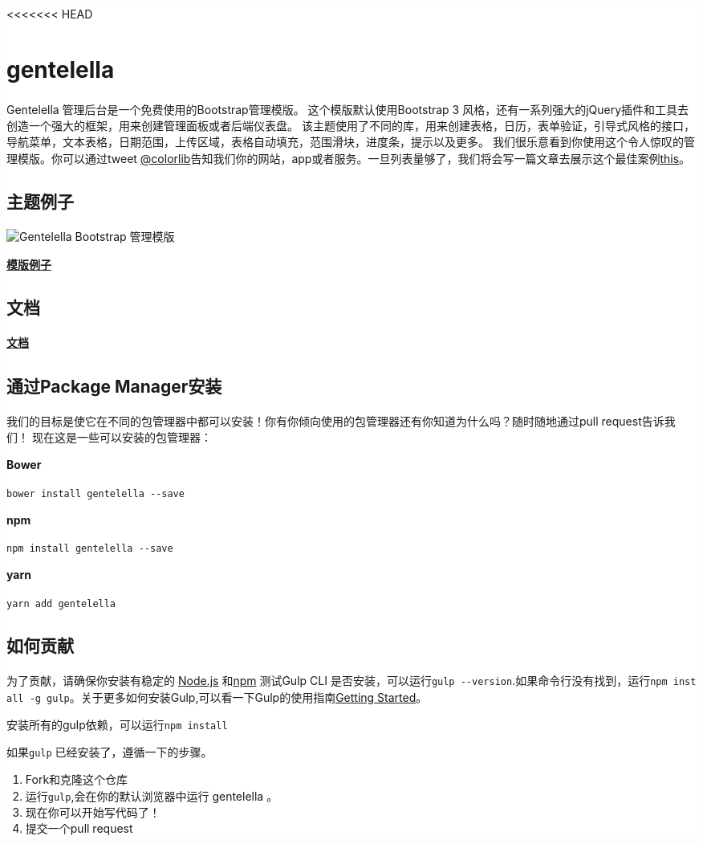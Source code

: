 <<<<<<< HEAD
# gentelella

Gentelella 管理后台是一个免费使用的Bootstrap管理模版。
这个模版默认使用Bootstrap 3 风格，还有一系列强大的jQuery插件和工具去创造一个强大的框架，用来创建管理面板或者后端仪表盘。
该主题使用了不同的库，用来创建表格，日历，表单验证，引导式风格的接口，导航菜单，文本表格，日期范围，上传区域，表格自动填充，范围滑块，进度条，提示以及更多。
我们很乐意看到你使用这个令人惊叹的管理模版。你可以通过tweet [@colorlib](https://twitter.com/colorlib)告知我们你的网站，app或者服务。一旦列表量够了，我们将会写一篇文章去展示这个最佳案例[this](https://colorlib.com/wp/avada-theme-examples/)。

## 主题例子
![Gentelella Bootstrap 管理模版](https://cdn.colorlib.com/wp/wp-content/uploads/sites/2/gentelella-admin-template-preview.jpg 
"Gentelella 主题浏览器预览")

**[模版例子](https://colorlib.com/polygon/gentelella/index.html)**

## 文档

**[文档](https://puikinsh.github.io/gentelella/)**

## 通过Package Manager安装

我们的目标是使它在不同的包管理器中都可以安装！你有你倾向使用的包管理器还有你知道为什么吗？随时随地通过pull request告诉我们！
现在这是一些可以安装的包管理器：

**Bower**

```
bower install gentelella --save
```

**npm**

```
npm install gentelella --save
```

**yarn**

```
yarn add gentelella
```
## 如何贡献
为了贡献，请确保你安装有稳定的 [Node.js](https://nodejs.org/) 和[npm](https://npmjs.com)
测试Gulp CLI 是否安装，可以运行`gulp --version`.如果命令行没有找到，运行`npm install -g gulp`。关于更多如何安装Gulp,可以看一下Gulp的使用指南[Getting Started](https://github.com/gulpjs/gulp/blob/master/docs/getting-started.md)。

安装所有的gulp依赖，可以运行```npm install```

如果`gulp` 已经安装了，遵循一下的步骤。

1. Fork和克隆这个仓库
2. 运行`gulp`,会在你的默认浏览器中运行 gentelella 。
3. 现在你可以开始写代码了！
4. 提交一个pull request
